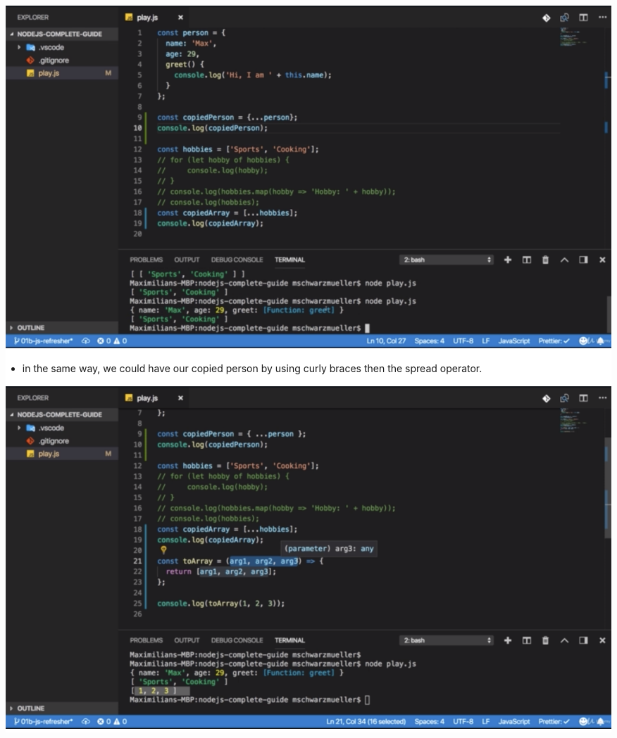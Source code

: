 ![](images/17-understanding-spread-and-rest-operators-4.png)

- in the same way, we could have our copied person by using curly braces then the spread operator.

![](images/17-understanding-spread-and-rest-operators-5.png)
